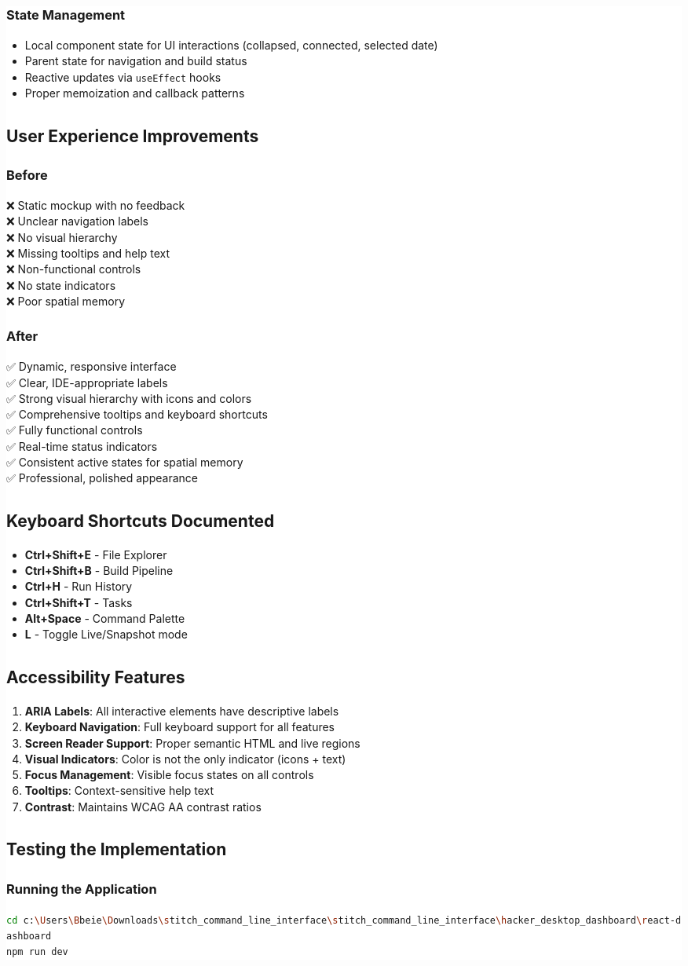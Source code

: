 ### State Management
- Local component state for UI interactions (collapsed, connected, selected date)
- Parent state for navigation and build status
- Reactive updates via `useEffect` hooks
- Proper memoization and callback patterns

## User Experience Improvements

### Before
❌ Static mockup with no feedback  
❌ Unclear navigation labels  
❌ No visual hierarchy  
❌ Missing tooltips and help text  
❌ Non-functional controls  
❌ No state indicators  
❌ Poor spatial memory  

### After
✅ Dynamic, responsive interface  
✅ Clear, IDE-appropriate labels  
✅ Strong visual hierarchy with icons and colors  
✅ Comprehensive tooltips and keyboard shortcuts  
✅ Fully functional controls  
✅ Real-time status indicators  
✅ Consistent active states for spatial memory  
✅ Professional, polished appearance  

## Keyboard Shortcuts Documented

- **Ctrl+Shift+E** - File Explorer
- **Ctrl+Shift+B** - Build Pipeline
- **Ctrl+H** - Run History
- **Ctrl+Shift+T** - Tasks
- **Alt+Space** - Command Palette
- **L** - Toggle Live/Snapshot mode

## Accessibility Features

1. **ARIA Labels**: All interactive elements have descriptive labels
2. **Keyboard Navigation**: Full keyboard support for all features
3. **Screen Reader Support**: Proper semantic HTML and live regions
4. **Visual Indicators**: Color is not the only indicator (icons + text)
5. **Focus Management**: Visible focus states on all controls
6. **Tooltips**: Context-sensitive help text
7. **Contrast**: Maintains WCAG AA contrast ratios

## Testing the Implementation

### Running the Application
```bash
cd c:\Users\Bbeie\Downloads\stitch_command_line_interface\stitch_command_line_interface\hacker_desktop_dashboard\react-dashboard
npm run dev
```
